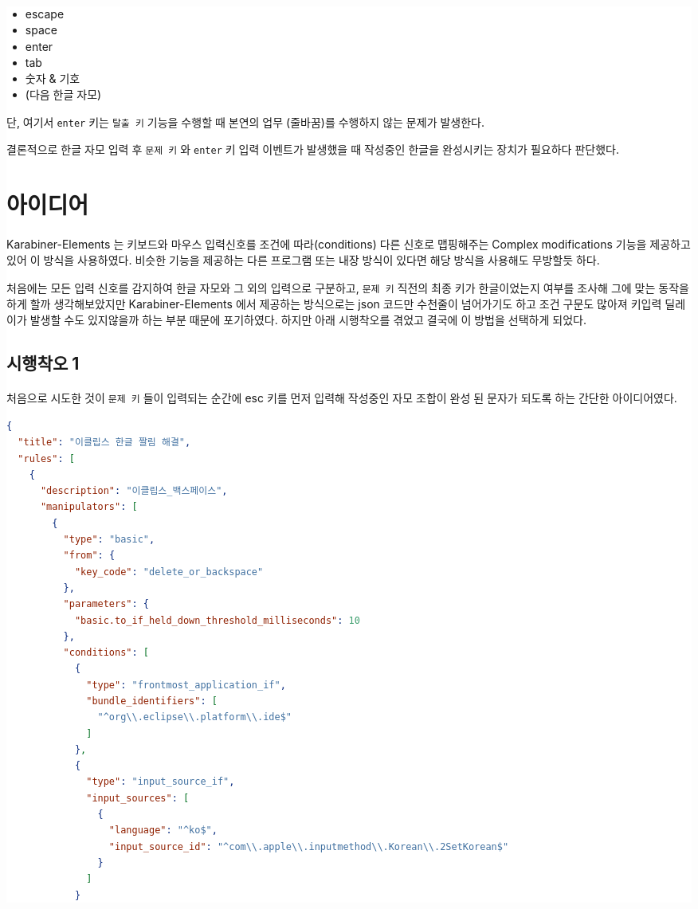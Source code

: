   

- escape
- space
- enter
- tab
- 숫자 & 기호
- (다음 한글 자모)

  

단, 여기서 `enter` 키는 `탈출 키` 기능을 수행할 때 본연의 업무 (줄바꿈)를 수행하지 않는 문제가 발생한다.

  

결론적으로 한글 자모 입력 후 `문제 키` 와 `enter` 키 입력 이벤트가 발생했을 때 작성중인 한글을 완성시키는 장치가 필요하다 판단했다.

  

# 아이디어

  

Karabiner-Elements 는 키보드와 마우스 입력신호를 조건에 따라(conditions) 다른 신호로 맵핑해주는 Complex modifications 기능을 제공하고있어 이 방식을 사용하였다. 비슷한 기능을 제공하는 다른 프로그램 또는 내장 방식이 있다면 해당 방식을 사용해도 무방할듯 하다.

  

처음에는 모든 입력 신호를 감지하여 한글 자모와 그 외의 입력으로 구분하고, `문제 키` 직전의 최종 키가 한글이었는지 여부를 조사해 그에 맞는 동작을 하게 할까 생각해보았지만 Karabiner-Elements 에서 제공하는 방식으로는 json 코드만 수천줄이 넘어가기도 하고 조건 구문도 많아져 키입력 딜레이가 발생할 수도 있지않을까 하는 부분 때문에 포기하였다. 하지만 아래 시행착오를 겪었고 결국에 이 방법을 선택하게 되었다.

  

## 시행착오 1

  

처음으로 시도한 것이 `문제 키` 들이 입력되는 순간에 esc 키를 먼저 입력해 작성중인 자모 조합이 완성 된 문자가 되도록 하는 간단한 아이디어였다.

  

```JSON
{
  "title": "이클립스 한글 짤림 해결",
  "rules": [
    {
      "description": "이클립스_백스페이스",
      "manipulators": [
        {
          "type": "basic",
          "from": {
            "key_code": "delete_or_backspace"
          },
          "parameters": {
            "basic.to_if_held_down_threshold_milliseconds": 10
          },
          "conditions": [
            {
              "type": "frontmost_application_if",
              "bundle_identifiers": [
                "^org\\.eclipse\\.platform\\.ide$"
              ]
            },
            {
              "type": "input_source_if",
              "input_sources": [
                {
                  "language": "^ko$",
                  "input_source_id": "^com\\.apple\\.inputmethod\\.Korean\\.2SetKorean$"
                }
              ]
            }
```